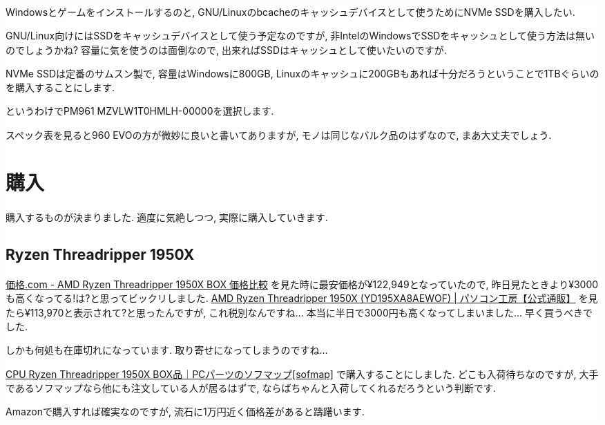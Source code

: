 Windowsとゲームをインストールするのと,
GNU/Linuxのbcacheのキャッシュデバイスとして使うためにNVMe SSDを購入したい.

GNU/Linux向けにはSSDをキャッシュデバイスとして使う予定なのですが,
非IntelのWindowsでSSDをキャッシュとして使う方法は無いのでしょうかね?
容量に気を使うのは面倒なので,
出来ればSSDはキャッシュとして使いたいのですが.

NVMe SSDは定番のサムスン製で,
容量はWindowsに800GB,
Linuxのキャッシュに200GBもあれば十分だろうということで1TBぐらいのを購入することにします.

というわけでPM961 MZVLW1T0HMLH-00000を選択します.

<iframe style="width:120px;height:240px;" marginwidth="0" marginheight="0" scrolling="no" frameborder="0" src="//rcm-fe.amazon-adsystem.com/e/cm?lt1=_top&bc1=FFFFFF&IS2=1&bg1=FFFFFF&fc1=000000&lc1=0000FF&t=ncaq01-22&o=9&p=8&l=as4&m=amazon&f=ifr&ref=as_ss_li_til&asins=B01MXEPP7Z&linkId=2d3ca7b5d1ab0cd36c45b7e7140570a7"></iframe>

スペック表を見ると960 EVOの方が微妙に良いと書いてありますが,
モノは同じなバルク品のはずなので,
まあ大丈夫でしょう.

# 購入

購入するものが決まりました.
適度に気絶しつつ,
実際に購入していきます.

## Ryzen Threadripper 1950X

[価格.com - AMD Ryzen Threadripper 1950X BOX 価格比較](http://kakaku.com/item/K0000987818/)
を見た時に最安価格が¥122,949となっていたので,
昨日見たときより¥3000も高くなってる!は?と思ってビックリしました.
[AMD Ryzen Threadripper 1950X (YD195XA8AEWOF) | パソコン工房【公式通販】](https://www.pc-koubou.jp/products/detail.php?product_id=591989&utm_source=affiliate&utm_medium=affiliate&utm_campaign=_Vv6e0WKODg)
を見たら¥113,970と表示されて?と思ったんですが,
これ税別なんですね…
本当に半日で3000円も高くなってしまいました…
早く買うべきでした.

しかも何処も在庫切れになっています.
取り寄せになってしまうのですね…

[CPU Ryzen Threadripper 1950X BOX品｜PCパーツのソフマップ[sofmap]](https://www.sofmap.com/product_detail.aspx?sku=16919064&gid=PS02020000&utm_source=aff&utm_medium=kkc&eVar3=LSSPR)
で購入することにしました.
どこも入荷待ちなのですが,
大手であるソフマップなら他にも注文している人が居るはずで,
ならばちゃんと入荷してくれるだろうという判断です.

Amazonで購入すれば確実なのですが,
流石に1万円近く価格差があると躊躇います.
